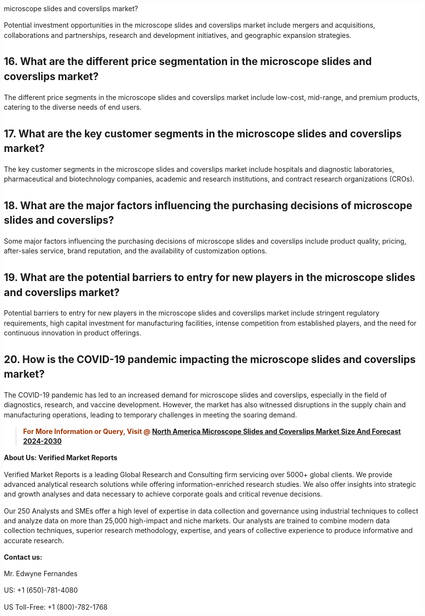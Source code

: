 microscope slides and coverslips market?</div><div></h2><p>Potential investment opportunities in the microscope slides and coverslips market include mergers and acquisitions, collaborations and partnerships, research and development initiatives, and geographic expansion strategies.</p><h2>16. What are the different price segmentation in the microscope slides and coverslips market?</div><div></h2><p>The different price segments in the microscope slides and coverslips market include low-cost, mid-range, and premium products, catering to the diverse needs of end users.</p><h2>17. What are the key customer segments in the microscope slides and coverslips market?</div><div></h2><p>The key customer segments in the microscope slides and coverslips market include hospitals and diagnostic laboratories, pharmaceutical and biotechnology companies, academic and research institutions, and contract research organizations (CROs).</p><h2>18. What are the major factors influencing the purchasing decisions of microscope slides and coverslips?</div><div></h2><p>Some major factors influencing the purchasing decisions of microscope slides and coverslips include product quality, pricing, after-sales service, brand reputation, and the availability of customization options.</p><h2>19. What are the potential barriers to entry for new players in the microscope slides and coverslips market?</div><div></h2><p>Potential barriers to entry for new players in the microscope slides and coverslips market include stringent regulatory requirements, high capital investment for manufacturing facilities, intense competition from established players, and the need for continuous innovation in product offerings.</p><h2>20. How is the COVID-19 pandemic impacting the microscope slides and coverslips market?</div><div></h2><p>The COVID-19 pandemic has led to an increased demand for microscope slides and coverslips, especially in the field of diagnostics, research, and vaccine development. However, the market has also witnessed disruptions in the supply chain and manufacturing operations, leading to temporary challenges in meeting the soaring demand.</p></body></html></p><blockquote><p><span style="color: #993300;"><strong>For More Information or Query, Visit @ <a href="https://www.verifiedmarketreports.com/product/microscope-slides-and-coverslips-market/">North America Microscope Slides and Coverslips Market Size And Forecast 2024-2030</a></strong></span></p></blockquote><p><strong>About Us: Verified Market Reports</strong></p><p>Verified Market Reports is a leading Global Research and Consulting firm servicing over 5000+ global clients. We provide advanced analytical research solutions while offering information-enriched research studies. We also offer insights into strategic and growth analyses and data necessary to achieve corporate goals and critical revenue decisions.</p><p>Our 250 Analysts and SMEs offer a high level of expertise in data collection and governance using industrial techniques to collect and analyze data on more than 25,000 high-impact and niche markets. Our analysts are trained to combine modern data collection techniques, superior research methodology, expertise, and years of collective experience to produce informative and accurate research.</p><p><strong>Contact us:</strong></p><p>Mr. Edwyne Fernandes</p><p>US: +1 (650)-781-4080</p><p>US Toll-Free: +1 (800)-782-1768</p>
